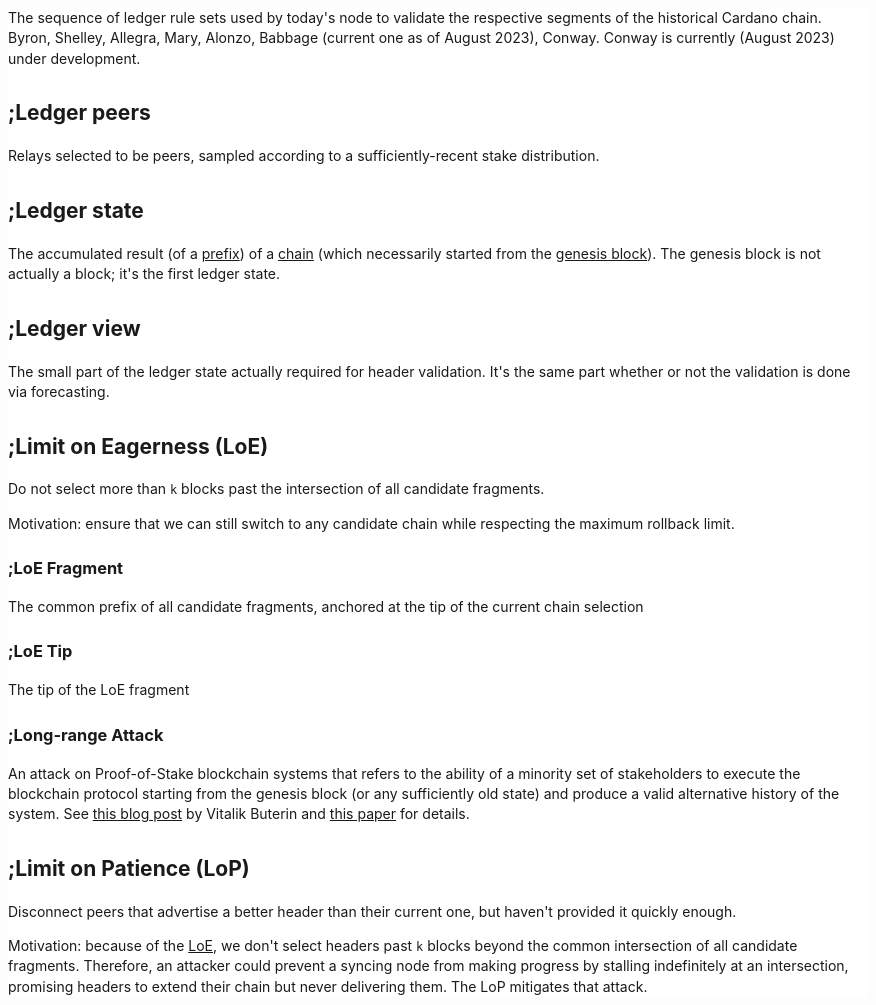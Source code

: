 The sequence of ledger rule sets used by today's node to validate the respective segments of the historical Cardano chain.
Byron, Shelley, Allegra, Mary, Alonzo, Babbage (current one as of August 2023), Conway.
Conway is currently (August 2023) under development.

## ;Ledger peers

Relays selected to be peers, sampled according to a sufficiently-recent stake distribution.

## ;Ledger state

The accumulated result (of a [prefix](#prefixtipetc-and-fragment-chain-fragment)) of a [chain](#chain) (which necessarily started from the [genesis block](#genesis-block)).
The genesis block is not actually a block; it's the first ledger state.

## ;Ledger view

The small part of the ledger state actually required for header validation.
It's the same part whether or not the validation is done via forecasting.

## ;Limit on Eagerness (LoE)

Do not select more than `k` blocks past the intersection of all candidate fragments.

Motivation: ensure that we can still switch to any candidate chain while respecting the maximum rollback limit.

### ;LoE Fragment

The common prefix of all candidate fragments, anchored at the tip of the current chain selection

### ;LoE Tip

The tip of the LoE fragment

### ;Long-range Attack

An attack on Proof-of-Stake blockchain systems that refers to the ability of a minority set of stakeholders to execute the blockchain protocol starting from the genesis block (or any sufficiently old state) and produce a valid alternative history of the system. See [this blog post](https://blog.ethereum.org/2014/05/15/long-range-attacks-the-serious-problem-with-adaptive-proof-of-work) by Vitalik Buterin and [this paper](https://iohk.io/en/research/library/papers/stake-bleeding-attacks-on-proof-of-stake-blockchains/) for details.

## ;Limit on Patience (LoP)

Disconnect peers that advertise a better header than their current one, but haven't provided it quickly enough.

Motivation: because of the [LoE](#limit-on-eagerness-loe), we don't select headers past `k` blocks beyond the common intersection of all candidate fragments. Therefore, an attacker could prevent a syncing node from making progress by stalling indefinitely at an intersection, promising headers to extend their chain but never delivering them. The LoP mitigates that attack.
